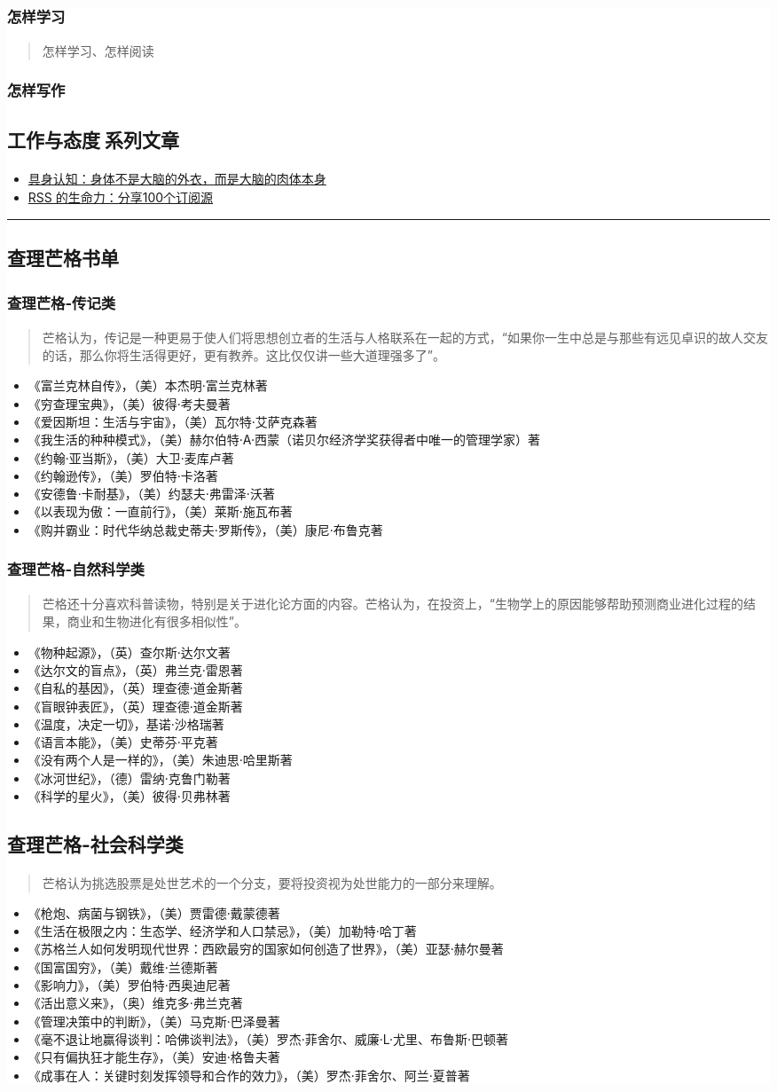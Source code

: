 
### 怎样学习
> 怎样学习、怎样阅读

### 怎样写作


## 工作与态度 系列文章

- [具身认知：身体不是大脑的外衣，而是大脑的肉体本身](http://www.xiaoyan.work/blog/2016/07/31/Embodied-Cognition/)
- [RSS 的生命力：分享100个订阅源](http://www.xiaoyan.work/blog/2016/01/29/100Subscription/)

---

## 查理芒格书单

### 查理芒格-传记类

> 芒格认为，传记是一种更易于使人们将思想创立者的生活与人格联系在一起的方式，“如果你一生中总是与那些有远见卓识的故人交友的话，那么你将生活得更好，更有教养。这比仅仅讲一些大道理强多了”。

- 《富兰克林自传》，（美）本杰明·富兰克林著
- 《穷查理宝典》，（美）彼得·考夫曼著
- 《爱因斯坦：生活与宇宙》，（美）瓦尔特·艾萨克森著
- 《我生活的种种模式》，（美）赫尔伯特·A·西蒙（诺贝尔经济学奖获得者中唯一的管理学家）著
- 《约翰·亚当斯》，（美）大卫·麦库卢著
- 《约翰逊传》，（美）罗伯特·卡洛著
- 《安德鲁·卡耐基》，（美）约瑟夫·弗雷泽·沃著
- 《以表现为傲：一直前行》，（美）莱斯·施瓦布著
- 《购并霸业：时代华纳总裁史蒂夫·罗斯传》，（美）康尼·布鲁克著

### 查理芒格-自然科学类

> 芒格还十分喜欢科普读物，特别是关于进化论方面的内容。芒格认为，在投资上，“生物学上的原因能够帮助预测商业进化过程的结果，商业和生物进化有很多相似性”。

- 《物种起源》，（英）查尔斯·达尔文著
- 《达尔文的盲点》，（英）弗兰克·雷恩著
- 《自私的基因》，（英）理查德·道金斯著
- 《盲眼钟表匠》，（英）理查德·道金斯著
- 《温度，决定一切》，基诺·沙格瑞著
- 《语言本能》，（美）史蒂芬·平克著
- 《没有两个人是一样的》，（美）朱迪思·哈里斯著
- 《冰河世纪》，（德）雷纳·克鲁门勒著
- 《科学的星火》，（美）彼得·贝弗林著

## 查理芒格-社会科学类

>芒格认为挑选股票是处世艺术的一个分支，要将投资视为处世能力的一部分来理解。

- 《枪炮、病菌与钢铁》，（美）贾雷德·戴蒙德著
- 《生活在极限之内：生态学、经济学和人口禁忌》，（美）加勒特·哈丁著
- 《苏格兰人如何发明现代世界：西欧最穷的国家如何创造了世界》，（美）亚瑟·赫尔曼著
- 《国富国穷》，（美）戴维·兰德斯著
- 《影响力》，（美）罗伯特·西奥迪尼著
- 《活出意义来》，（奥）维克多·弗兰克著
- 《管理决策中的判断》，（美）马克斯·巴泽曼著
- 《毫不退让地赢得谈判：哈佛谈判法》，（美）罗杰·菲舍尔、威廉·L·尤里、布鲁斯·巴顿著
- 《只有偏执狂才能生存》，（美）安迪·格鲁夫著
- 《成事在人：关键时刻发挥领导和合作的效力》，（美）罗杰·菲舍尔、阿兰·夏普著
